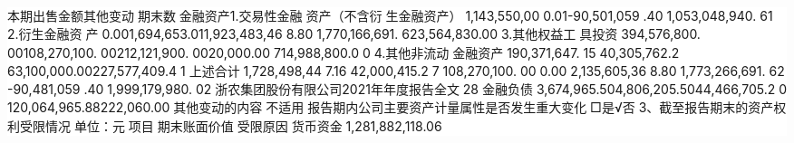 本期出售金额其他变动
期末数
金融资产1.交易性金融
资产（不含衍
生金融资产）
1,143,550,00
0.01-90,501,059
.40
1,053,048,940.
61
2.衍生金融资
产
0.001,694,653.011,923,483,46
8.80
1,770,166,691.
623,564,830.00
3.其他权益工
具投资
394,576,800.
00108,270,100.
00212,121,900.
0020,000.00
714,988,800.0
0
4.其他非流动
金融资产
190,371,647.
15
40,305,762.2
63,100,000.00227,577,409.4
1
上述合计
1,728,498,44
7.16
42,000,415.2
7
108,270,100.
00
0.00
2,135,605,36
8.80
1,773,266,691.
62
-90,481,059
.40
1,999,179,980.
02
浙农集团股份有限公司2021年年度报告全文
28
金融负债
3,674,965.504,806,205.5044,466,705.2
0
120,064,965.88222,060.00
其他变动的内容
不适用
报告期内公司主要资产计量属性是否发生重大变化
□是√否
3、截至报告期末的资产权利受限情况
单位：元
项目
期末账面价值
受限原因
货币资金
1,281,882,118.06